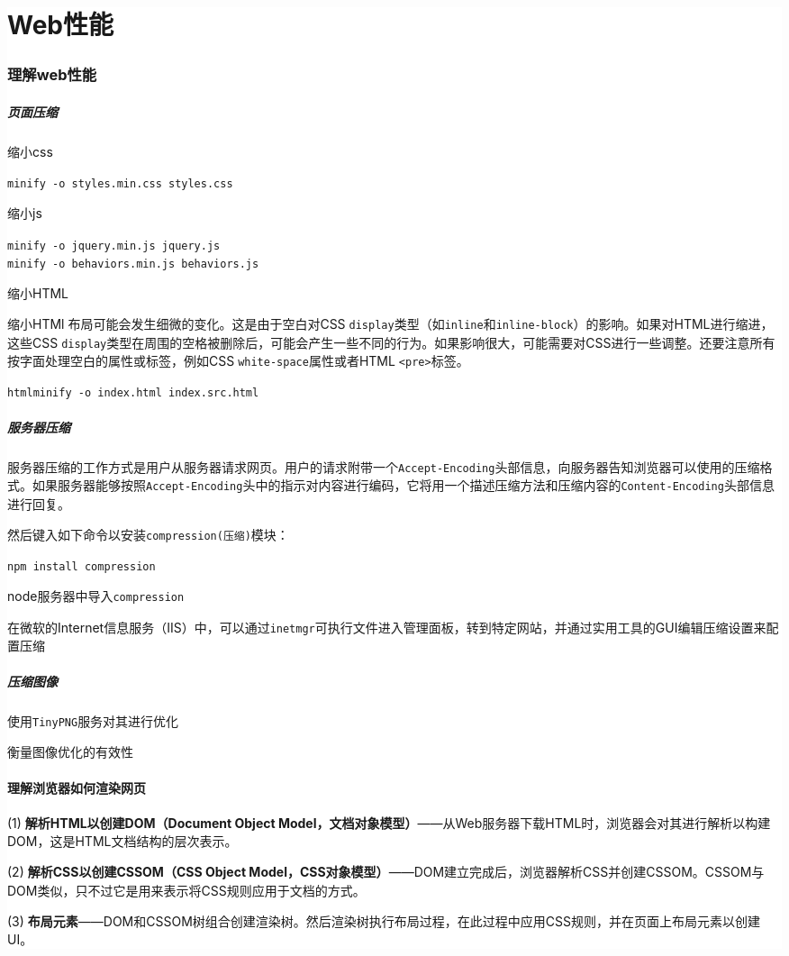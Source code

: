 # Web性能

### 理解web性能

##### 页面压缩

缩小css

```
minify -o styles.min.css styles.css
```

缩小js

```
minify -o jquery.min.js jquery.js
minify -o behaviors.min.js behaviors.js
```

缩小HTML

缩小HTMl 布局可能会发生细微的变化。这是由于空白对CSS `display`类型（如`inline`和`inline-block`）的影响。如果对HTML进行缩进，这些CSS `display`类型在周围的空格被删除后，可能会产生一些不同的行为。如果影响很大，可能需要对CSS进行一些调整。还要注意所有按字面处理空白的属性或标签，例如CSS `white-space`属性或者HTML `<pre>`标签。

```
htmlminify -o index.html index.src.html
```

##### 服务器压缩

服务器压缩的工作方式是用户从服务器请求网页。用户的请求附带一个`Accept-Encoding`头部信息，向服务器告知浏览器可以使用的压缩格式。如果服务器能够按照`Accept-Encoding`头中的指示对内容进行编码，它将用一个描述压缩方法和压缩内容的`Content-Encoding`头部信息进行回复。

然后键入如下命令以安装`compression(压缩)`模块：

```
npm install compression
```

node服务器中导入`compression`

在微软的Internet信息服务（IIS）中，可以通过`inetmgr`可执行文件进入管理面板，转到特定网站，并通过实用工具的GUI编辑压缩设置来配置压缩

##### 压缩图像

使用`TinyPNG`服务对其进行优化

衡量图像优化的有效性

#### 理解浏览器如何渲染网页

(1) **解析HTML以创建DOM（Document Object Model，文档对象模型）**——从Web服务器下载HTML时，浏览器会对其进行解析以构建DOM，这是HTML文档结构的层次表示。

(2) **解析CSS以创建CSSOM（CSS Object Model，CSS对象模型）**——DOM建立完成后，浏览器解析CSS并创建CSSOM。CSSOM与DOM类似，只不过它是用来表示将CSS规则应用于文档的方式。

(3) **布局元素**——DOM和CSSOM树组合创建渲染树。然后渲染树执行布局过程，在此过程中应用CSS规则，并在页面上布局元素以创建UI。
